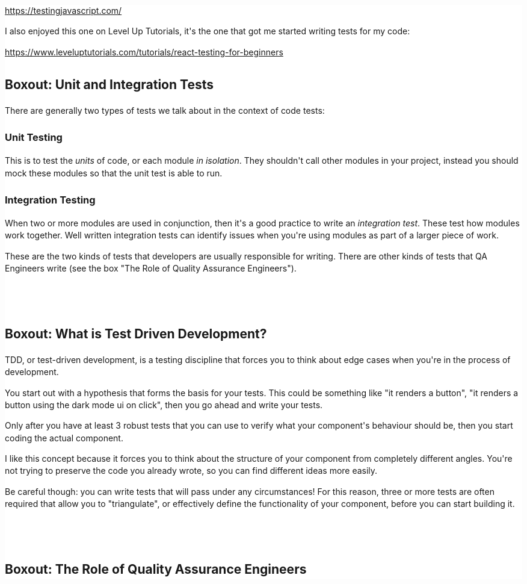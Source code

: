 https://testingjavascript.com/

I also enjoyed this one on Level Up Tutorials, it's the one that got me started writing tests for my code:

https://www.leveluptutorials.com/tutorials/react-testing-for-beginners

<div class="boxout">

## Boxout: Unit and Integration Tests

There are generally two types of tests we talk about in the context of code tests:

### Unit Testing

This is to test the *units* of code, or each module *in isolation*. They shouldn't call other modules in your project, instead you should mock these modules so that the unit test is able to run.

### Integration Testing

When two or more modules are used in conjunction, then it's a good practice to write an *integration test*. These test how modules work together. Well written integration tests can identify issues when you're using modules as part of a larger piece of work.

These are the two kinds of tests that developers are usually responsible for writing. There are other kinds of tests that QA Engineers write (see the box "The Role of Quality Assurance Engineers").

</div>
<br/><br/>
<div class="boxout">

## Boxout: What is Test Driven Development?

TDD, or test-driven development, is a testing discipline that forces you to think about edge cases when you're in the process of development.

You start out with a hypothesis that forms the basis for your tests. This could be something like "it renders a button", "it renders a button using the dark mode ui on click", then you go ahead and write your tests.

Only after you have at least 3 robust tests that you can use to verify what your component's behaviour should be, then you start coding the actual component.

I like this concept because it forces you to think about the structure of your component from completely different angles. You're not trying to preserve the code you already wrote, so you can find different ideas more easily.

Be careful though: you can write tests that will pass under any circumstances! For this reason, three or more tests are often required that allow you to "triangulate", or effectively define the functionality of your component, before you can start building it.

</div>
<br/><br/>
<div class="boxout">

## Boxout: The Role of Quality Assurance Engineers

